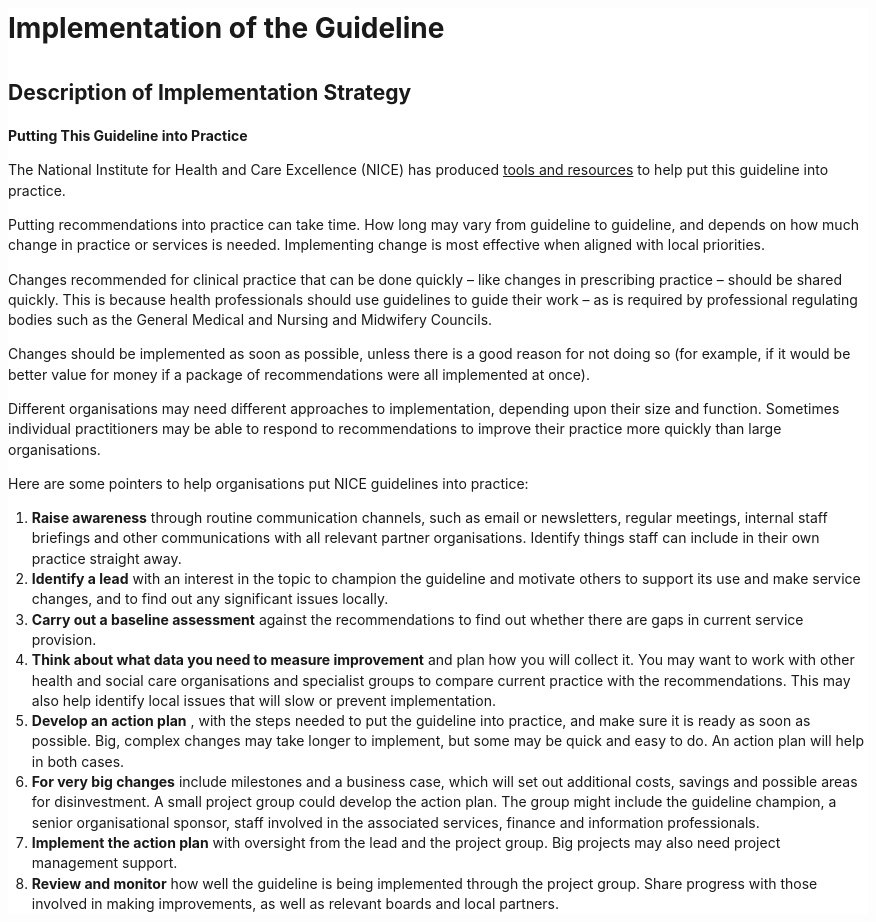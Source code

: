 

# Implementation of the Guideline

## Description of Implementation Strategy



**Putting This Guideline into Practice**

The National Institute for Health and Care Excellence (NICE) has produced [tools and resources](https://www.nice.org.uk/guidance/ng51/resources "NICE Web site") to help put this guideline into practice.

Putting recommendations into practice can take time. How long may vary from guideline to guideline, and depends on how much change in practice or services is needed. Implementing change is most effective when aligned with local priorities.

Changes recommended for clinical practice that can be done quickly – like changes in prescribing practice – should be shared quickly. This is because health professionals should use guidelines to guide their work – as is required by professional regulating bodies such as the General Medical and Nursing and Midwifery Councils.

Changes should be implemented as soon as possible, unless there is a good reason for not doing so (for example, if it would be better value for money if a package of recommendations were all implemented at once).

Different organisations may need different approaches to implementation, depending upon their size and function. Sometimes individual practitioners may be able to respond to recommendations to improve their practice more quickly than large organisations.

Here are some pointers to help organisations put NICE guidelines into practice:

  1. **Raise awareness** through routine communication channels, such as email or newsletters, regular meetings, internal staff briefings and other communications with all relevant partner organisations. Identify things staff can include in their own practice straight away. 
  2. **Identify a lead** with an interest in the topic to champion the guideline and motivate others to support its use and make service changes, and to find out any significant issues locally. 
  3. **Carry out a baseline assessment** against the recommendations to find out whether there are gaps in current service provision. 
  4. **Think about what data you need to measure improvement** and plan how you will collect it. You may want to work with other health and social care organisations and specialist groups to compare current practice with the recommendations. This may also help identify local issues that will slow or prevent implementation. 
  5. **Develop an action plan** , with the steps needed to put the guideline into practice, and make sure it is ready as soon as possible. Big, complex changes may take longer to implement, but some may be quick and easy to do. An action plan will help in both cases. 
  6. **For very big changes** include milestones and a business case, which will set out additional costs, savings and possible areas for disinvestment. A small project group could develop the action plan. The group might include the guideline champion, a senior organisational sponsor, staff involved in the associated services, finance and information professionals. 
  7. **Implement the action plan** with oversight from the lead and the project group. Big projects may also need project management support. 
  8. **Review and monitor** how well the guideline is being implemented through the project group. Share progress with those involved in making improvements, as well as relevant boards and local partners. 
